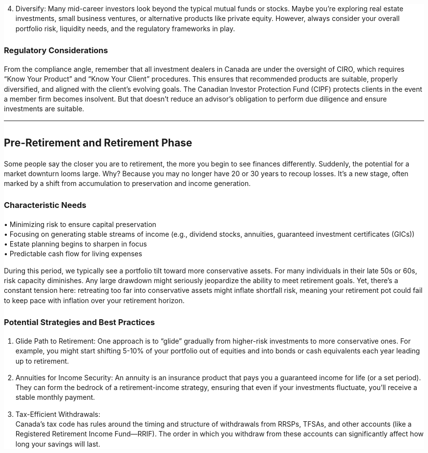 4. Diversify:
   Many mid-career investors look beyond the typical mutual funds or stocks. Maybe you’re exploring real estate investments, small business ventures, or alternative products like private equity. However, always consider your overall portfolio risk, liquidity needs, and the regulatory frameworks in play.

### Regulatory Considerations

From the compliance angle, remember that all investment dealers in Canada are under the oversight of CIRO, which requires “Know Your Product” and “Know Your Client” procedures. This ensures that recommended products are suitable, properly diversified, and aligned with the client’s evolving goals. The Canadian Investor Protection Fund (CIPF) protects clients in the event a member firm becomes insolvent. But that doesn’t reduce an advisor’s obligation to perform due diligence and ensure investments are suitable.

---

## Pre-Retirement and Retirement Phase

Some people say the closer you are to retirement, the more you begin to see finances differently. Suddenly, the potential for a market downturn looms large. Why? Because you may no longer have 20 or 30 years to recoup losses. It’s a new stage, often marked by a shift from accumulation to preservation and income generation.

### Characteristic Needs

• Minimizing risk to ensure capital preservation  
• Focusing on generating stable streams of income (e.g., dividend stocks, annuities, guaranteed investment certificates (GICs))  
• Estate planning begins to sharpen in focus  
• Predictable cash flow for living expenses  

During this period, we typically see a portfolio tilt toward more conservative assets. For many individuals in their late 50s or 60s, risk capacity diminishes. Any large drawdown might seriously jeopardize the ability to meet retirement goals. Yet, there’s a constant tension here: retreating too far into conservative assets might inflate shortfall risk, meaning your retirement pot could fail to keep pace with inflation over your retirement horizon.

### Potential Strategies and Best Practices

1. Glide Path to Retirement:
   One approach is to “glide” gradually from higher-risk investments to more conservative ones. For example, you might start shifting 5-10% of your portfolio out of equities and into bonds or cash equivalents each year leading up to retirement.

2. Annuities for Income Security:
   An annuity is an insurance product that pays you a guaranteed income for life (or a set period). They can form the bedrock of a retirement-income strategy, ensuring that even if your investments fluctuate, you’ll receive a stable monthly payment.

3. Tax-Efficient Withdrawals:  
   Canada’s tax code has rules around the timing and structure of withdrawals from RRSPs, TFSAs, and other accounts (like a Registered Retirement Income Fund—RRIF). The order in which you withdraw from these accounts can significantly affect how long your savings will last.
